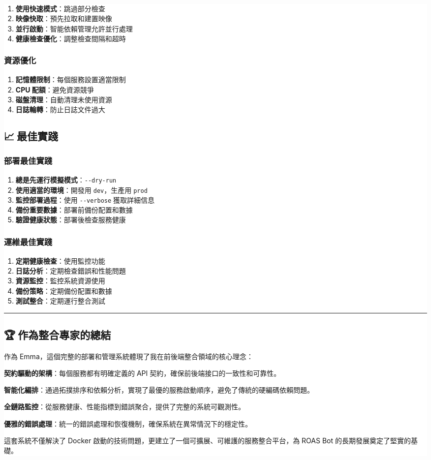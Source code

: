 1. **使用快速模式**：跳過部分檢查
2. **映像快取**：預先拉取和建置映像
3. **並行啟動**：智能依賴管理允許並行處理
4. **健康檢查優化**：調整檢查間隔和超時

### 資源優化

1. **記憶體限制**：每個服務設置適當限制
2. **CPU 配額**：避免資源競爭
3. **磁盤清理**：自動清理未使用資源
4. **日誌輪轉**：防止日誌文件過大

## 📈 最佳實踐

### 部署最佳實踐

1. **總是先運行模擬模式**：`--dry-run`
2. **使用適當的環境**：開發用 `dev`，生產用 `prod`
3. **監控部署過程**：使用 `--verbose` 獲取詳細信息
4. **備份重要數據**：部署前備份配置和數據
5. **驗證健康狀態**：部署後檢查服務健康

### 運維最佳實踐

1. **定期健康檢查**：使用監控功能
2. **日誌分析**：定期檢查錯誤和性能問題
3. **資源監控**：監控系統資源使用
4. **備份策略**：定期備份配置和數據
5. **測試整合**：定期運行整合測試

---

## 🏆 作為整合專家的總結

作為 Emma，這個完整的部署和管理系統體現了我在前後端整合領域的核心理念：

**契約驅動的架構**：每個服務都有明確定義的 API 契約，確保前後端接口的一致性和可靠性。

**智能化編排**：通過拓撲排序和依賴分析，實現了最優的服務啟動順序，避免了傳統的硬編碼依賴問題。

**全鏈路監控**：從服務健康、性能指標到錯誤聚合，提供了完整的系統可觀測性。

**優雅的錯誤處理**：統一的錯誤處理和恢復機制，確保系統在異常情況下的穩定性。

這套系統不僅解決了 Docker 啟動的技術問題，更建立了一個可擴展、可維護的服務整合平台，為 ROAS Bot 的長期發展奠定了堅實的基礎。